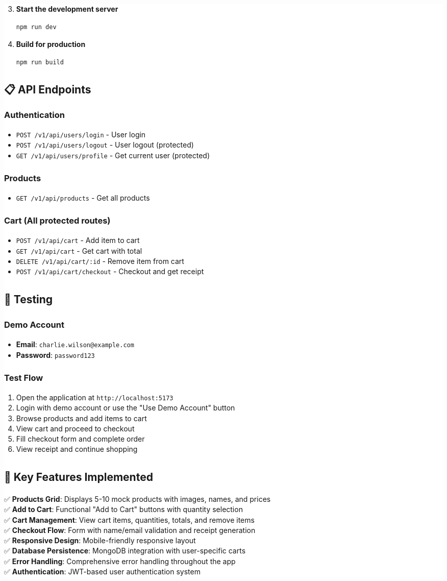 3. **Start the development server**
   ```bash
   npm run dev
   ```

4. **Build for production**
   ```bash
   npm run build
   ```

## 📋 API Endpoints

### Authentication
- `POST /v1/api/users/login` - User login
- `POST /v1/api/users/logout` - User logout (protected)
- `GET /v1/api/users/profile` - Get current user (protected)

### Products
- `GET /v1/api/products` - Get all products

### Cart (All protected routes)
- `POST /v1/api/cart` - Add item to cart
- `GET /v1/api/cart` - Get cart with total
- `DELETE /v1/api/cart/:id` - Remove item from cart
- `POST /v1/api/cart/checkout` - Checkout and get receipt

## 🧪 Testing

### Demo Account
- **Email**: `charlie.wilson@example.com`
- **Password**: `password123`

### Test Flow
1. Open the application at `http://localhost:5173`
2. Login with demo account or use the "Use Demo Account" button
3. Browse products and add items to cart
4. View cart and proceed to checkout
5. Fill checkout form and complete order
6. View receipt and continue shopping

## 🎯 Key Features Implemented

✅ **Products Grid**: Displays 5-10 mock products with images, names, and prices  
✅ **Add to Cart**: Functional "Add to Cart" buttons with quantity selection  
✅ **Cart Management**: View cart items, quantities, totals, and remove items  
✅ **Checkout Flow**: Form with name/email validation and receipt generation  
✅ **Responsive Design**: Mobile-friendly responsive layout  
✅ **Database Persistence**: MongoDB integration with user-specific carts  
✅ **Error Handling**: Comprehensive error handling throughout the app  
✅ **Authentication**: JWT-based user authentication system  

